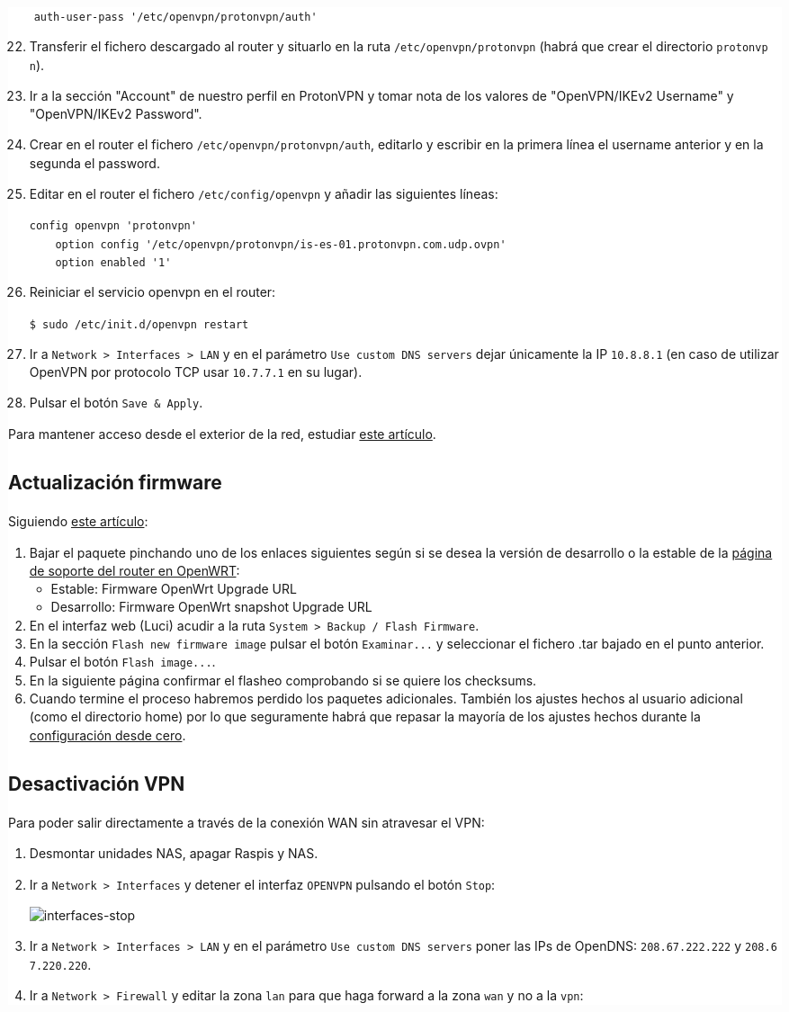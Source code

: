         auth-user-pass '/etc/openvpn/protonvpn/auth'

22. Transferir el fichero descargado al router y situarlo en la ruta `/etc/openvpn/protonvpn` (habrá que crear el directorio `protonvpn`).
23. Ir a la sección "Account" de nuestro perfil en ProtonVPN y tomar nota de los valores de "OpenVPN/IKEv2 Username" y "OpenVPN/IKEv2 Password".
24. Crear en el router el fichero `/etc/openvpn/protonvpn/auth`, editarlo y escribir en la primera línea el username anterior y en la segunda el password.
25. Editar en el router el fichero `/etc/config/openvpn` y añadir las siguientes líneas:

        config openvpn 'protonvpn'
            option config '/etc/openvpn/protonvpn/is-es-01.protonvpn.com.udp.ovpn'
            option enabled '1'

26. Reiniciar el servicio openvpn en el router:

        $ sudo /etc/init.d/openvpn restart

27. Ir a `Network > Interfaces > LAN` y en el parámetro `Use custom DNS servers` dejar únicamente la IP `10.8.8.1` (en caso de utilizar OpenVPN por protocolo TCP usar `10.7.7.1` en su lugar).
28. Pulsar el botón `Save & Apply`.

Para mantener acceso desde el exterior de la red, estudiar [este artículo](https://www.reddit.com/r/ProtonVPN/comments/7npcjd/newbie_to_vpn_trying_to_use_rdp/).

## Actualización firmware

Siguiendo [este artículo](https://elblogdelazaro.gitlab.io/articles/openwrt-actualizar-firmware/):

1. Bajar el paquete pinchando uno de los enlaces siguientes según si se desea la versión de desarrollo o la estable de la [página de soporte del router en OpenWRT](https://openwrt.org/toh/hwdata/xiaomi/xiaomi_miwifi_3g):
    * Estable: Firmware OpenWrt Upgrade URL
    * Desarrollo: Firmware OpenWrt snapshot Upgrade URL
2. En el interfaz web (Luci) acudir a la ruta `System > Backup / Flash Firmware`.
3. En la sección `Flash new firmware image` pulsar el botón `Examinar...` y seleccionar el fichero .tar bajado en el punto anterior.
4. Pulsar el botón `Flash image...`.
5. En la siguiente página confirmar el flasheo comprobando si se quiere los checksums.
6. Cuando termine el proceso habremos perdido los paquetes adicionales. También los ajustes hechos al usuario adicional (como el directorio home) por lo que seguramente habrá que repasar la mayoría de los ajustes hechos durante la [configuración desde cero](#configuracion-desde-cero).

## Desactivación VPN

Para poder salir directamente a través de la conexión WAN sin atravesar el VPN:

1. Desmontar unidades NAS, apagar Raspis y NAS.
2. Ir a `Network > Interfaces` y detener el interfaz `OPENVPN` pulsando el botón `Stop`:

    ![interfaces-stop](../images/pages/router_xiaomi/interfaces-stop.png)

3. Ir a `Network > Interfaces > LAN` y en el parámetro `Use custom DNS servers` poner las IPs de OpenDNS: `208.67.222.222` y `208.67.220.220`.
4. Ir a `Network > Firewall` y editar la zona `lan` para que haga forward a la zona `wan` y no a la `vpn`:
